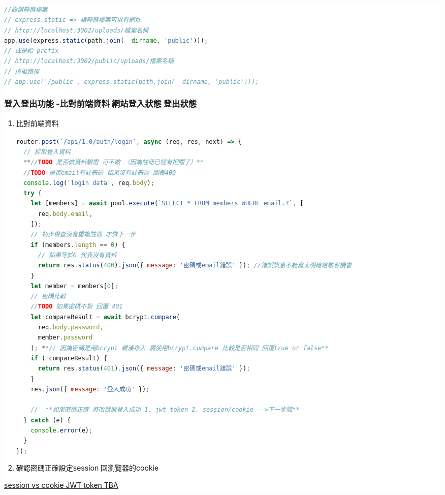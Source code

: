 ```jsx
//設置靜態檔案
// express.static => 讓靜態檔案可以有網址
// http://localhost:3002/uploads/檔案名稱
app.use(express.static(path.join(__dirname, 'public')));
// 或是給 prefix
// http://localhost:3002/public/uploads/檔案名稱
// 虛擬路徑
// app.use('/public', express.static(path.join(__dirname, 'public')));
```

### 登入登出功能 -比對前端資料 網站登入狀態 登出狀態

1. 比對前端資料
    
    ```jsx
    router.post(`/api/1.0/auth/login`, async (req, res, next) => {
      // 抓取登入資料
      **//TODO 是否做資料驗證 可不做 （因為註冊已經有把關了）**
      //TODO 是否email有註冊過 如果沒有註冊過 回覆400
      console.log('login data', req.body);
      try {
        let [members] = await pool.execute(`SELECT * FROM members WHERE email=?`, [
          req.body.email,
        ]);
        // 初步檢查沒有重複註冊 才做下一步
        if (members.length == 0) {
          // 如果等於0 代表沒有資料
          return res.status(400).json({ message: '密碼或email錯誤' }); //錯誤訊息不能寫太明確給駭客機會
        }
        let member = members[0];
        // 密碼比較
        //TODO 如果密碼不對 回覆 401
        let compareResult = await bcrypt.compare(
          req.body.password,
          member.password
        ); **// 因為密碼是用bcrypt 雜湊存入 需使用bcrypt.compare 比較是否相同 回覆true or false**
        if (!compareResult) {
          return res.status(401).json({ message: '密碼或email錯誤' });
        }
        res.json({ message: '登入成功' });
    
        //  **如果密碼正確 修改狀態登入成功 1. jwt token 2. session/cookie -->下一步驟**
      } catch (e) {
        console.error(e);
      }
    });
    ```
    
2. 確認密碼正確設定session 回瀏覽器的cookie

[session vs cookie ](https://www.notion.so/session-vs-cookie-0dd49a04963c4d84a87d987852b10b05?pvs=21) [JWT token TBA](https://www.notion.so/JWT-token-TBA-03b655d759354c779c3aad7742924976?pvs=21) 

